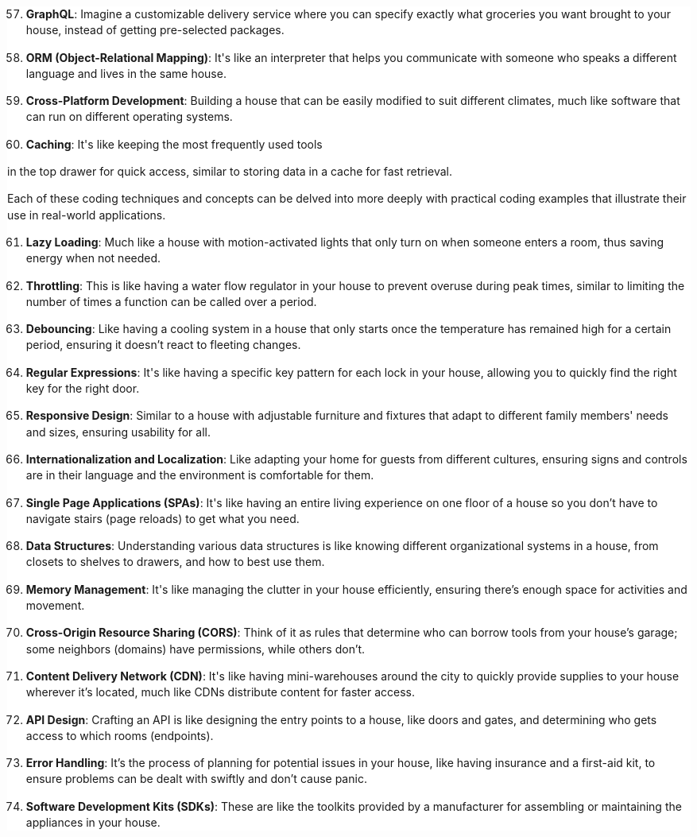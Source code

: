 57. **GraphQL**: Imagine a customizable delivery service where you can specify exactly what groceries you want brought to your house, instead of getting pre-selected packages.

58. **ORM (Object-Relational Mapping)**: It's like an interpreter that helps you communicate with someone who speaks a different language and lives in the same house.

59. **Cross-Platform Development**: Building a house that can be easily modified to suit different climates, much like software that can run on different operating systems.

60. **Caching**: It's like keeping the most frequently used tools

 in the top drawer for quick access, similar to storing data in a cache for fast retrieval.

Each of these coding techniques and concepts can be delved into more deeply with practical coding examples that illustrate their use in real-world applications.

61. **Lazy Loading**: Much like a house with motion-activated lights that only turn on when someone enters a room, thus saving energy when not needed.

62. **Throttling**: This is like having a water flow regulator in your house to prevent overuse during peak times, similar to limiting the number of times a function can be called over a period.

63. **Debouncing**: Like having a cooling system in a house that only starts once the temperature has remained high for a certain period, ensuring it doesn’t react to fleeting changes.

64. **Regular Expressions**: It's like having a specific key pattern for each lock in your house, allowing you to quickly find the right key for the right door.

65. **Responsive Design**: Similar to a house with adjustable furniture and fixtures that adapt to different family members' needs and sizes, ensuring usability for all.

66. **Internationalization and Localization**: Like adapting your home for guests from different cultures, ensuring signs and controls are in their language and the environment is comfortable for them.

67. **Single Page Applications (SPAs)**: It's like having an entire living experience on one floor of a house so you don’t have to navigate stairs (page reloads) to get what you need.

68. **Data Structures**: Understanding various data structures is like knowing different organizational systems in a house, from closets to shelves to drawers, and how to best use them.

69. **Memory Management**: It's like managing the clutter in your house efficiently, ensuring there’s enough space for activities and movement.

70. **Cross-Origin Resource Sharing (CORS)**: Think of it as rules that determine who can borrow tools from your house’s garage; some neighbors (domains) have permissions, while others don’t.

71. **Content Delivery Network (CDN)**: It's like having mini-warehouses around the city to quickly provide supplies to your house wherever it’s located, much like CDNs distribute content for faster access.

72. **API Design**: Crafting an API is like designing the entry points to a house, like doors and gates, and determining who gets access to which rooms (endpoints).

73. **Error Handling**: It’s the process of planning for potential issues in your house, like having insurance and a first-aid kit, to ensure problems can be dealt with swiftly and don’t cause panic.

74. **Software Development Kits (SDKs)**: These are like the toolkits provided by a manufacturer for assembling or maintaining the appliances in your house.
